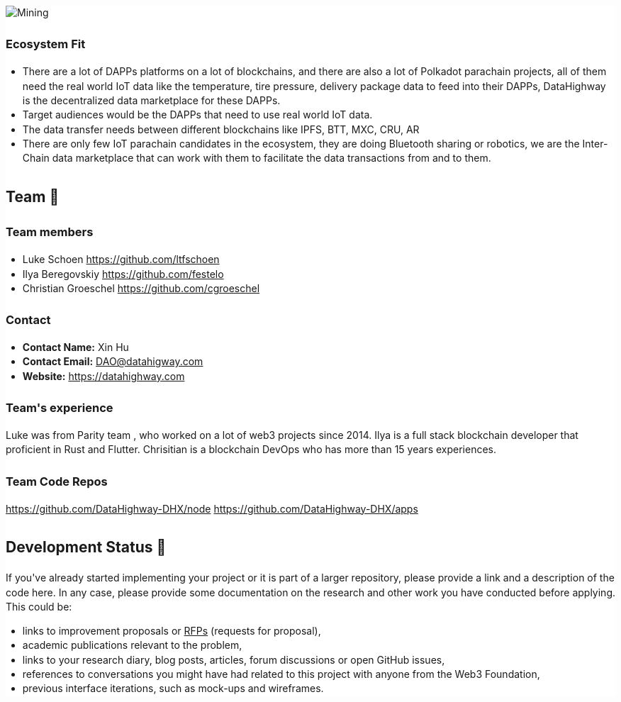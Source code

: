 ![Mining](https://raw.githubusercontent.com/DataHighway-DHX/documentation/master/assets/images/diagram-use-case-hardware-mining.png)

### Ecosystem Fit

* There are a lot of DAPPs platforms on a lot of blockchains, and there are also a lot of Polkadot parachain projects, all of them need the real world IoT data like the temperature, tire pressure, delivery package data to feed into their DAPPs, DataHighway is the decentralized data marketplace for these DAPPs.
* Target audiences would be the DAPPs that need to use real world IoT data.
* The data transfer needs between different blockchains like IPFS, BTT, MXC, CRU, AR
* There are only few IoT parachain candidates in the ecosystem, they are doing Bluetooth sharing or robotics, we are the Inter-Chain data marketplace that can work with them to facilitate the data transactions from and to them.

## Team :busts_in_silhouette:

### Team members

* Luke Schoen https://github.com/ltfschoen
* Ilya Beregovskiy https://github.com/festelo
* Christian Groeschel https://github.com/cgroeschel

### Contact

* **Contact Name:**  Xin Hu
* **Contact Email:** DAO@datahigway.com
* **Website:** https://datahighway.com



### Team's experience

Luke was from Parity team , who worked on a lot of web3 projects since 2014. 
Ilya is a full stack blockchain developer that proficient in Rust and Flutter.
Chrisitian is a blockchain DevOps who has more than 15 years experiences.

### Team Code Repos
https://github.com/DataHighway-DHX/node
https://github.com/DataHighway-DHX/apps



## Development Status :open_book:

If you've already started implementing your project or it is part of a larger repository, please provide a link and a description of the code here. In any case, please provide some documentation on the research and other work you have conducted before applying. This could be:

* links to improvement proposals or [RFPs](https://github.com/w3f/General-Grants-Program/tree/master/rfp-proposal) (requests for proposal),
* academic publications relevant to the problem,
* links to your research diary, blog posts, articles, forum discussions or open GitHub issues,
* references to conversations you might have had related to this project with anyone from the Web3 Foundation,
* previous interface iterations, such as mock-ups and wireframes.
